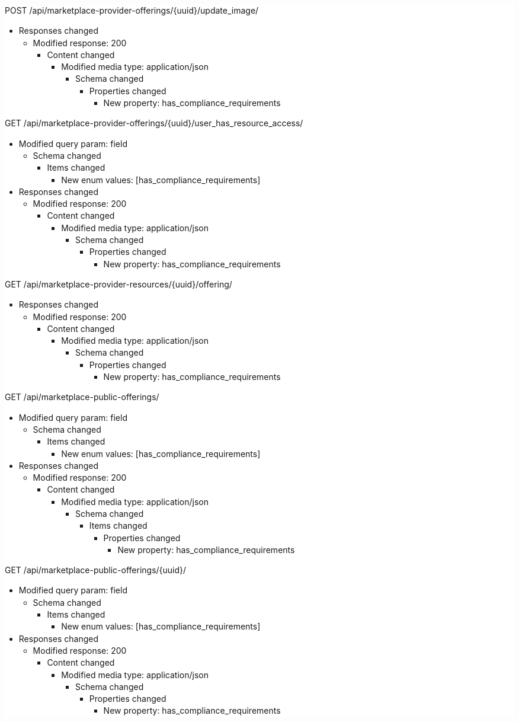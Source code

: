 POST /api/marketplace-provider-offerings/{uuid}/update_image/

- Responses changed
  - Modified response: 200
    - Content changed
      - Modified media type: application/json
        - Schema changed
          - Properties changed
            - New property: has_compliance_requirements

GET /api/marketplace-provider-offerings/{uuid}/user_has_resource_access/

- Modified query param: field
  - Schema changed
    - Items changed
      - New enum values: [has_compliance_requirements]
- Responses changed
  - Modified response: 200
    - Content changed
      - Modified media type: application/json
        - Schema changed
          - Properties changed
            - New property: has_compliance_requirements

GET /api/marketplace-provider-resources/{uuid}/offering/

- Responses changed
  - Modified response: 200
    - Content changed
      - Modified media type: application/json
        - Schema changed
          - Properties changed
            - New property: has_compliance_requirements

GET /api/marketplace-public-offerings/

- Modified query param: field
  - Schema changed
    - Items changed
      - New enum values: [has_compliance_requirements]
- Responses changed
  - Modified response: 200
    - Content changed
      - Modified media type: application/json
        - Schema changed
          - Items changed
            - Properties changed
              - New property: has_compliance_requirements

GET /api/marketplace-public-offerings/{uuid}/

- Modified query param: field
  - Schema changed
    - Items changed
      - New enum values: [has_compliance_requirements]
- Responses changed
  - Modified response: 200
    - Content changed
      - Modified media type: application/json
        - Schema changed
          - Properties changed
            - New property: has_compliance_requirements
